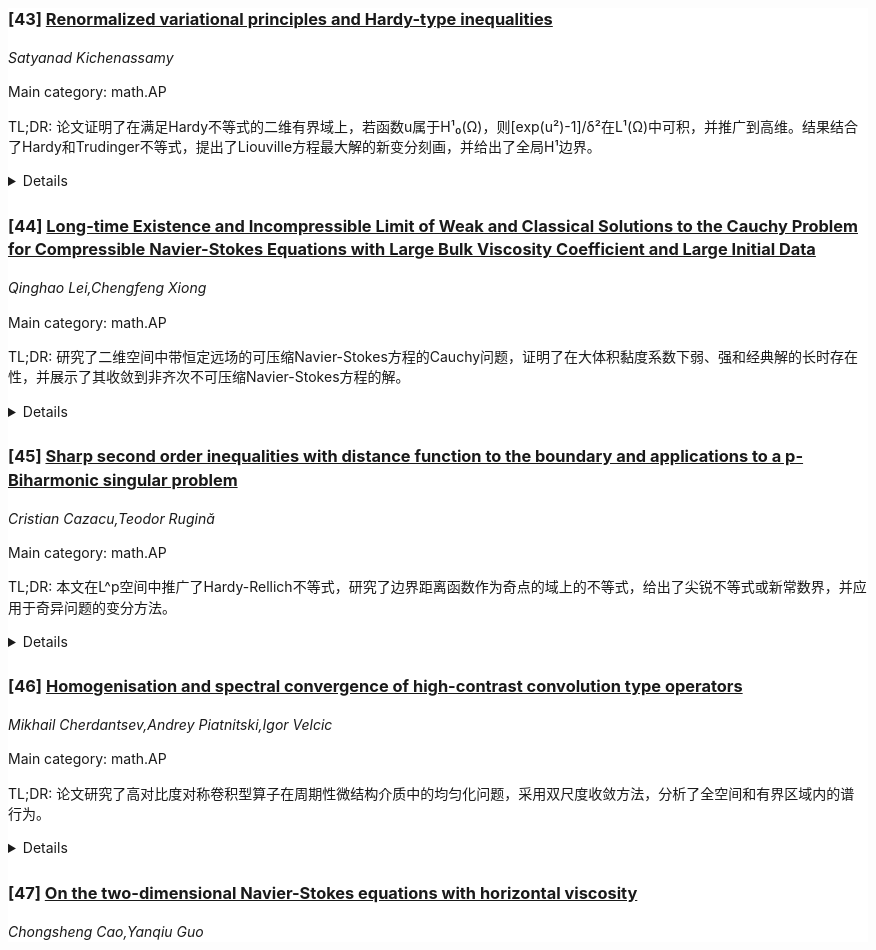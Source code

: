 ### [43] [Renormalized variational principles and Hardy-type inequalities](https://arxiv.org/abs/2507.02486)
*Satyanad Kichenassamy*

Main category: math.AP

TL;DR: 论文证明了在满足Hardy不等式的二维有界域上，若函数u属于H¹₀(Ω)，则[exp(u²)-1]/δ²在L¹(Ω)中可积，并推广到高维。结果结合了Hardy和Trudinger不等式，提出了Liouville方程最大解的新变分刻画，并给出了全局H¹边界。


<details><summary>Details</summary></details>


### [44] [Long-time Existence and Incompressible Limit of Weak and Classical Solutions to the Cauchy Problem for Compressible Navier-Stokes Equations with Large Bulk Viscosity Coefficient and Large Initial Data](https://arxiv.org/abs/2507.02497)
*Qinghao Lei,Chengfeng Xiong*

Main category: math.AP

TL;DR: 研究了二维空间中带恒定远场的可压缩Navier-Stokes方程的Cauchy问题，证明了在大体积黏度系数下弱、强和经典解的长时存在性，并展示了其收敛到非齐次不可压缩Navier-Stokes方程的解。


<details><summary>Details</summary></details>


### [45] [Sharp second order inequalities with distance function to the boundary and applications to a p-Biharmonic singular problem](https://arxiv.org/abs/2507.02551)
*Cristian Cazacu,Teodor Rugină*

Main category: math.AP

TL;DR: 本文在L^p空间中推广了Hardy-Rellich不等式，研究了边界距离函数作为奇点的域上的不等式，给出了尖锐不等式或新常数界，并应用于奇异问题的变分方法。


<details><summary>Details</summary></details>


### [46] [Homogenisation and spectral convergence of high-contrast convolution type operators](https://arxiv.org/abs/2507.02638)
*Mikhail Cherdantsev,Andrey Piatnitski,Igor Velcic*

Main category: math.AP

TL;DR: 论文研究了高对比度对称卷积型算子在周期性微结构介质中的均匀化问题，采用双尺度收敛方法，分析了全空间和有界区域内的谱行为。


<details><summary>Details</summary></details>


### [47] [On the two-dimensional Navier-Stokes equations with horizontal viscosity](https://arxiv.org/abs/2507.02775)
*Chongsheng Cao,Yanqiu Guo*

